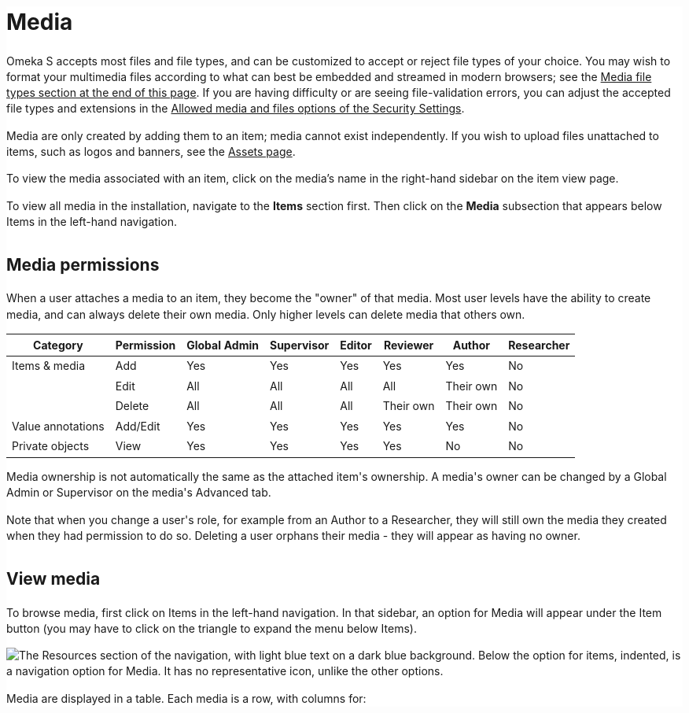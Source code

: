 # Media

Omeka S accepts most files and file types, and can be customized to accept or reject file types of your choice. You may wish to format your multimedia files according to what can best be embedded and streamed in modern browsers; see the [Media file types section at the end of this page](#media-file-types). If you are having difficulty or are seeing file-validation errors, you can adjust the accepted file types and extensions in the [Allowed media and files options of the Security Settings](../admin/settings.md#security).

Media are only created by adding them to an item; media cannot exist independently. If you wish to upload files unattached to items, such as logos and banners, see the [Assets page](../admin/assets.md).

To view the media associated with an item, click on the media’s name in the right-hand sidebar on the item view page.

To view all media in the installation, navigate to the **Items** section first. Then click on the **Media** subsection that appears below Items in the left-hand navigation.

## Media permissions

When a user attaches a media to an item, they become the "owner" of that media. Most user levels have the ability to create media, and can always delete their own media. Only higher levels can delete media that others own.

| Category | Permission | Global Admin | Supervisor | Editor | Reviewer | Author | Researcher |
|-----|-----|---|---|---|---|---|---|
| Items & media | Add | Yes | Yes | Yes | Yes | Yes | No |
| | Edit | All | All | All | All | Their own | No |
| | Delete | All | All | All | Their own | Their own | No |
| Value annotations | Add/Edit | Yes | Yes | Yes | Yes | Yes | No |
| Private objects | View | Yes | Yes | Yes | Yes | No | No |

Media ownership is not automatically the same as the attached item's ownership. A media's owner can be changed by a Global Admin or Supervisor on the media's Advanced tab.

Note that when you change a user's role, for example from an Author to a Researcher, they will still own the media they created when they had permission to do so. Deleting a user orphans their media - they will appear as having no owner.

## View media
To browse media, first click on Items in the left-hand navigation. In that sidebar, an option for Media will appear under the Item button (you may have to click on the triangle to expand the menu below Items).

![The Resources section of the navigation, with light blue text on a dark blue background. Below the option for items, indented, is a navigation option for Media. It has no representative icon, unlike the other options.](contentfiles/media-browsenav.png)

Media are displayed in a table. Each media is a row, with columns for:

